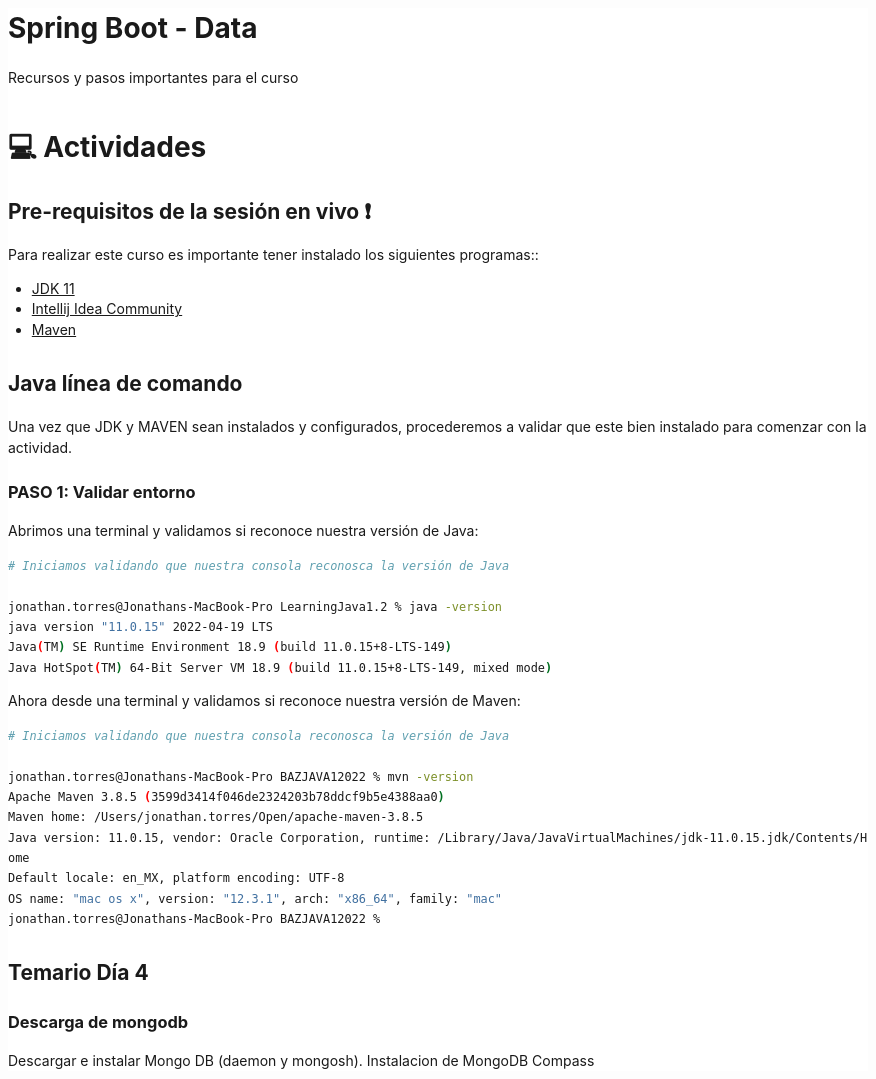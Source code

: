 # Spring Boot - Data
Recursos y pasos importantes para el curso

# :computer:  Actividades

## Pre-requisitos de la sesión en vivo :exclamation:

Para realizar este curso es importante tener instalado los siguientes programas::
* [JDK 11](https://www.oracle.com/java/technologies/downloads/)
* [Intellij Idea Community](https://www.jetbrains.com/idea/download/#section=windows)
* [Maven](https://maven.apache.org/download.cgi)

## Java línea de comando
Una vez que JDK y MAVEN sean instalados y configurados, procederemos a validar que este bien instalado para comenzar con la actividad.

### PASO 1: Validar entorno
Abrimos una terminal y validamos si reconoce nuestra versión de Java:

``` bash
# Iniciamos validando que nuestra consola reconosca la versión de Java

jonathan.torres@Jonathans-MacBook-Pro LearningJava1.2 % java -version
java version "11.0.15" 2022-04-19 LTS
Java(TM) SE Runtime Environment 18.9 (build 11.0.15+8-LTS-149)
Java HotSpot(TM) 64-Bit Server VM 18.9 (build 11.0.15+8-LTS-149, mixed mode)

```

Ahora desde una terminal y validamos si reconoce nuestra versión de Maven:

``` bash
# Iniciamos validando que nuestra consola reconosca la versión de Java

jonathan.torres@Jonathans-MacBook-Pro BAZJAVA12022 % mvn -version
Apache Maven 3.8.5 (3599d3414f046de2324203b78ddcf9b5e4388aa0)
Maven home: /Users/jonathan.torres/Open/apache-maven-3.8.5
Java version: 11.0.15, vendor: Oracle Corporation, runtime: /Library/Java/JavaVirtualMachines/jdk-11.0.15.jdk/Contents/Home
Default locale: en_MX, platform encoding: UTF-8
OS name: "mac os x", version: "12.3.1", arch: "x86_64", family: "mac"
jonathan.torres@Jonathans-MacBook-Pro BAZJAVA12022 %
```

## Temario Día 4

### Descarga de mongodb

Descargar e instalar Mongo DB (daemon y mongosh). Instalacion de MongoDB Compass
